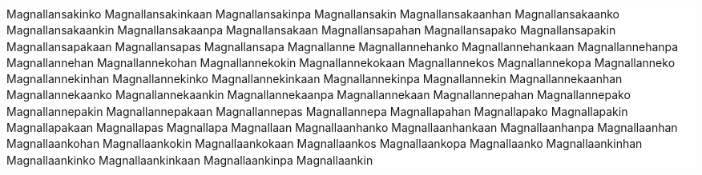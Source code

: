 Magnallansakinko
Magnallansakinkaan
Magnallansakinpa
Magnallansakin
Magnallansakaanhan
Magnallansakaanko
Magnallansakaankin
Magnallansakaanpa
Magnallansakaan
Magnallansapahan
Magnallansapako
Magnallansapakin
Magnallansapakaan
Magnallansapas
Magnallansapa
Magnallanne
Magnallannehanko
Magnallannehankaan
Magnallannehanpa
Magnallannehan
Magnallannekohan
Magnallannekokin
Magnallannekokaan
Magnallannekos
Magnallannekopa
Magnallanneko
Magnallannekinhan
Magnallannekinko
Magnallannekinkaan
Magnallannekinpa
Magnallannekin
Magnallannekaanhan
Magnallannekaanko
Magnallannekaankin
Magnallannekaanpa
Magnallannekaan
Magnallannepahan
Magnallannepako
Magnallannepakin
Magnallannepakaan
Magnallannepas
Magnallannepa
Magnallapahan
Magnallapako
Magnallapakin
Magnallapakaan
Magnallapas
Magnallapa
Magnallaan
Magnallaanhanko
Magnallaanhankaan
Magnallaanhanpa
Magnallaanhan
Magnallaankohan
Magnallaankokin
Magnallaankokaan
Magnallaankos
Magnallaankopa
Magnallaanko
Magnallaankinhan
Magnallaankinko
Magnallaankinkaan
Magnallaankinpa
Magnallaankin